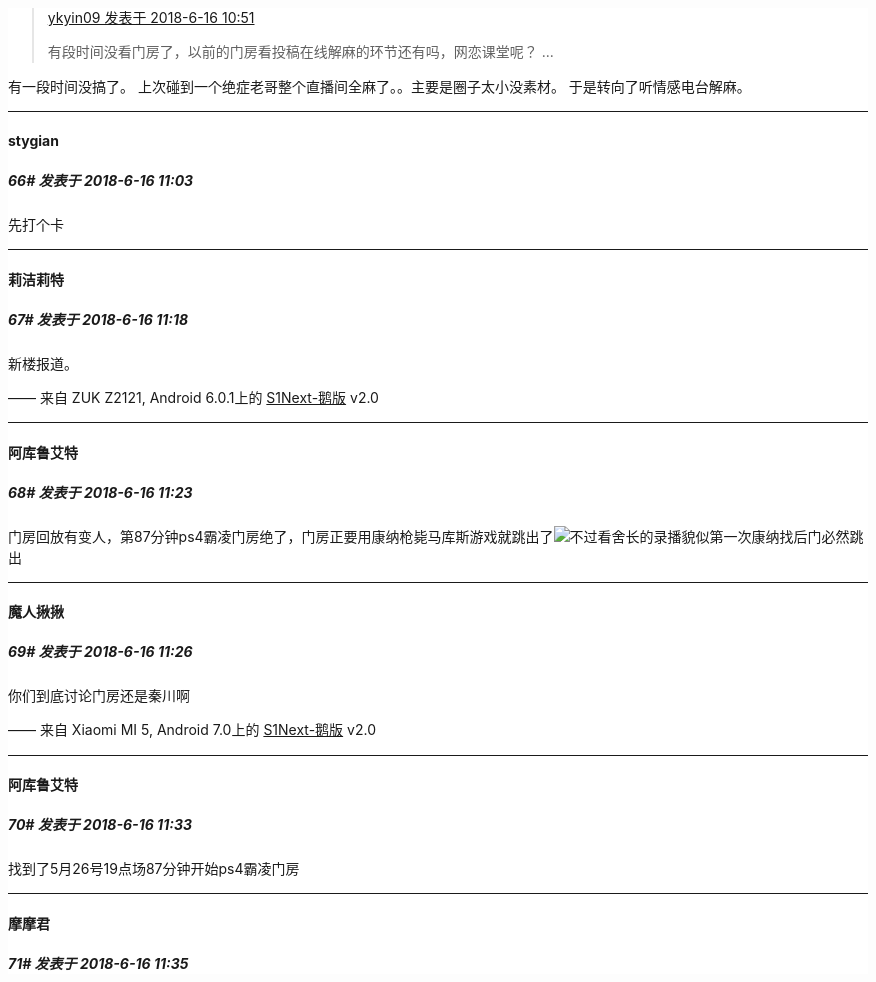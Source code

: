 
<blockquote><a href="httphttps://bbs.saraba1st.com/2b/forum.php?mod=redirect&amp;goto=findpost&amp;pid=40007785&amp;ptid=1712512" target="_blank">ykyin09 发表于 2018-6-16 10:51</a>

有段时间没看门房了，以前的门房看投稿在线解麻的环节还有吗，网恋课堂呢？ ...</blockquote>
有一段时间没搞了。 上次碰到一个绝症老哥整个直播间全麻了。。主要是圈子太小没素材。 于是转向了听情感电台解麻。


*****

####  stygian  
##### 66#       发表于 2018-6-16 11:03


先打个卡


*****

####  莉洁莉特  
##### 67#       发表于 2018-6-16 11:18


新楼报道。

—— 来自 ZUK Z2121, Android 6.0.1上的 [S1Next-鹅版](https://github.com/ykrank/S1-Next/releases) v2.0


*****

####  阿库鲁艾特  
##### 68#       发表于 2018-6-16 11:23


门房回放有变人，第87分钟ps4霸凌门房绝了，门房正要用康纳枪毙马库斯游戏就跳出了<img src="https://static.saraba1st.com/image/smiley/face2017/018.png" referrerpolicy="no-referrer">不过看舍长的录播貌似第一次康纳找后门必然跳出


*****

####  魔人揪揪  
##### 69#       发表于 2018-6-16 11:26


你们到底讨论门房还是秦川啊

—— 来自 Xiaomi MI 5, Android 7.0上的 [S1Next-鹅版](https://github.com/ykrank/S1-Next/releases) v2.0


*****

####  阿库鲁艾特  
##### 70#       发表于 2018-6-16 11:33


找到了5月26号19点场87分钟开始ps4霸凌门房


*****

####  摩摩君  
##### 71#       发表于 2018-6-16 11:35
